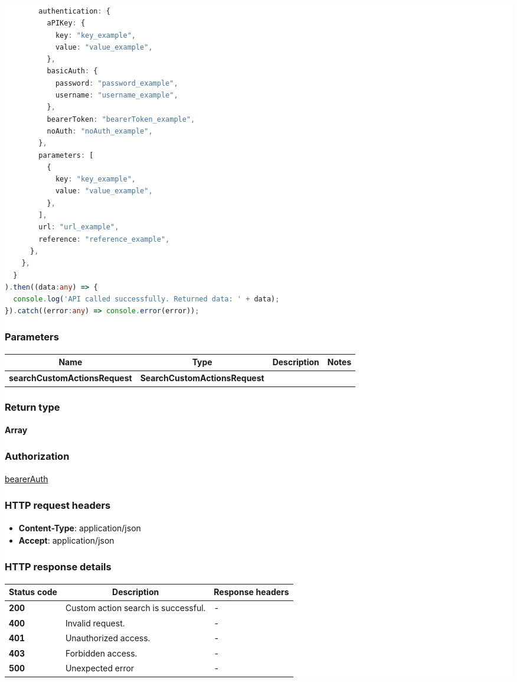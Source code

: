```typescript
        authentication: {
          aPIKey: {
            key: "key_example",
            value: "value_example",
          },
          basicAuth: {
            password: "password_example",
            username: "username_example",
          },
          bearerToken: "bearerToken_example",
          noAuth: "noAuth_example",
        },
        parameters: [
          {
            key: "key_example",
            value: "value_example",
          },
        ],
        url: "url_example",
        reference: "reference_example",
      },
    },
  } 
).then((data:any) => {
  console.log('API called successfully. Returned data: ' + data);
}).catch((error:any) => console.error(error));


```


### Parameters

Name | Type | Description  | Notes
------------- | ------------- | ------------- | -------------
 **searchCustomActionsRequest** | **SearchCustomActionsRequest**|  |


### Return type

**Array<ResponseCustomAction>**

### Authorization

[bearerAuth](README.md#bearerAuth)

### HTTP request headers

 - **Content-Type**: application/json
 - **Accept**: application/json


### HTTP response details
| Status code | Description | Response headers |
|-------------|-------------|------------------|
**200** | Custom action search is successful. |  -  |
**400** | Invalid request. |  -  |
**401** | Unauthorized access. |  -  |
**403** | Forbidden access. |  -  |
**500** | Unexpected error |  -  |
